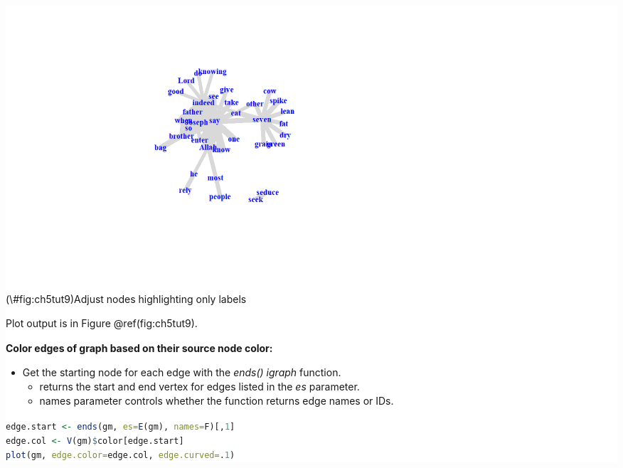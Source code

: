 <img src="07-Ch5WordLocStatAnal_files/figure-html/ch5tut9-1.png" alt="Adjust nodes highlighting only labels" width="576" />
<p class="caption">(\#fig:ch5tut9)Adjust nodes highlighting only labels</p>
</div>

Plot output is in Figure \@ref(fig:ch5tut9).

__Color edges of graph based on their source node color:__

* Get the starting node for each edge with the _ends()_ _igraph_ function.
    + returns the start and end vertex for edges listed in the _es_ parameter.
    + names parameter controls whether the function returns edge names or IDs.


```r
edge.start <- ends(gm, es=E(gm), names=F)[,1]
edge.col <- V(gm)$color[edge.start]
plot(gm, edge.color=edge.col, edge.curved=.1)  
```

<div class="figure" style="text-align: center">